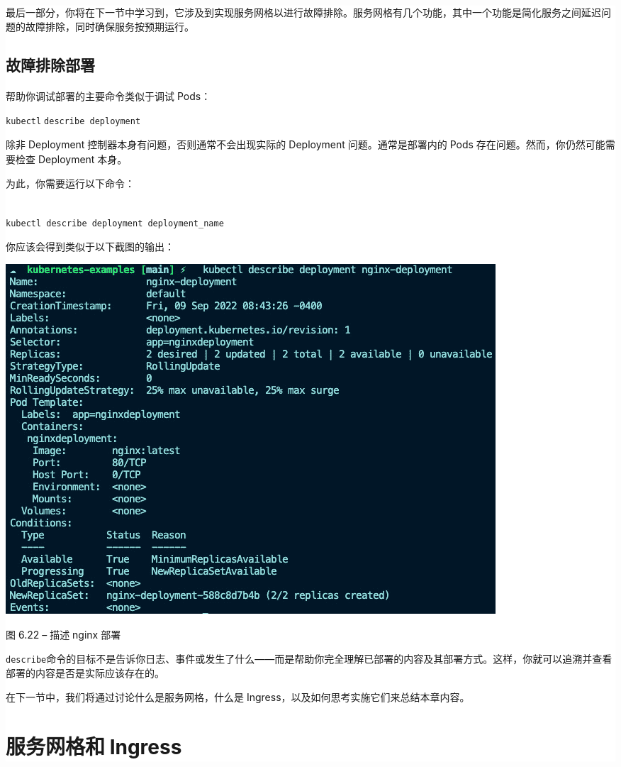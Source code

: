 最后一部分，你将在下一节中学习到，它涉及到实现服务网格以进行故障排除。服务网格有几个功能，其中一个功能是简化服务之间延迟问题的故障排除，同时确保服务按预期运行。

## 故障排除部署

帮助你调试部署的主要命令类似于调试 Pods：

`kubectl` `describe deployment`

除非 Deployment 控制器本身有问题，否则通常不会出现实际的 Deployment 问题。通常是部署内的 Pods 存在问题。然而，你仍然可能需要检查 Deployment 本身。

为此，你需要运行以下命令：

```

kubectl describe deployment deployment_name
```

你应该会得到类似于以下截图的输出：

![图 6.22 – 描述 nginx 部署](img/B19116_06_22.jpg)

图 6.22 – 描述 nginx 部署

`describe`命令的目标不是告诉你日志、事件或发生了什么——而是帮助你完全理解已部署的内容及其部署方式。这样，你就可以追溯并查看部署的内容是否是实际应该存在的。

在下一节中，我们将通过讨论什么是服务网格，什么是 Ingress，以及如何思考实施它们来总结本章内容。

# 服务网格和 Ingress
